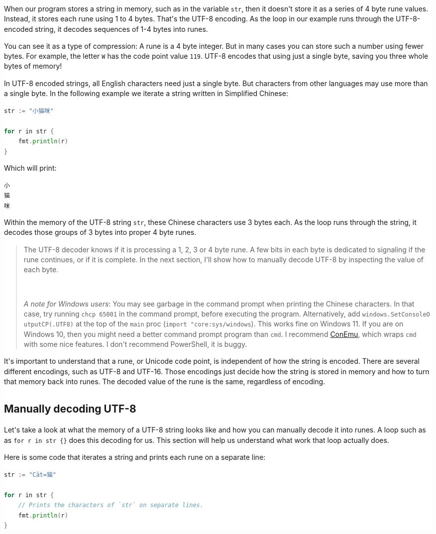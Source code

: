 When our program stores a string in memory, such as in the variable `str`, then it doesn't store it as a series of 4 byte rune values. Instead, it stores each rune using 1 to 4 bytes. That's the UTF-8 encoding. As the loop in our example runs through the UTF-8-encoded string, it decodes sequences of 1-4 bytes into runes.

You can see it as a type of compression: A rune is a 4 byte integer. But in many cases you can store such a number using fewer bytes. For example, the letter `W` has the code point value `119`. UTF-8 encodes that using just a single byte, saving you three whole bytes of memory!

In UTF-8 encoded strings, all English characters need just a single byte. But characters from other languages may use more than a single byte. In the following example we iterate a string written in Simplified Chinese:

```go
str := "小猫咪"

for r in str {
	fmt.println(r)
}
```
Which will print:
```txt
小
猫
咪
```

Within the memory of the UTF-8 string `str`, these Chinese characters use 3 bytes each. As the loop runs through the string, it decodes those groups of 3 bytes into proper 4 byte runes.
> The UTF-8 decoder knows if it is processing a 1, 2, 3 or 4 byte rune. A few bits in each byte is dedicated to signaling if the rune continues, or if it is complete. In the next section, I'll show how to manually decode UTF-8 by inspecting the value of each byte.
>
> &nbsp;
>
> *A note for Windows users*: You may see garbage in the command prompt when printing the Chinese characters. In that case, try running `chcp 65001` in the command prompt, before executing the program. Alternatively, add `windows.SetConsoleOutputCP(.UTF8)` at the top of the `main` proc (`import "core:sys/windows`). This works fine on Windows 11. If you are on Windows 10, then you might need a better command prompt program than `cmd`. I recommend [ConEmu](https://conemu.github.io/), which wraps `cmd` with some nice features. I don't recommend PowerShell, it is buggy.

It's important to understand that a rune, or Unicode code point, is independent of how the string is encoded. There are several different encodings, such as UTF-8 and UTF-16. Those encodings just decide how the string is stored in memory and how to turn that memory back into runes. The decoded value of the rune is the same, regardless of encoding.

## Manually decoding UTF-8

Let's take a look at what the memory of a UTF-8 string looks like and how you can manually decode it into runes. A loop such as as `for r in str {}` does this decoding for us. This section will help us understand what work that loop actually does.

Here is some code that iterates a string and prints each rune on a separate line:
```go
str := "Cät=猫"

for r in str {
	// Prints the characters of `str` on separate lines.
	fmt.println(r)
}
```

